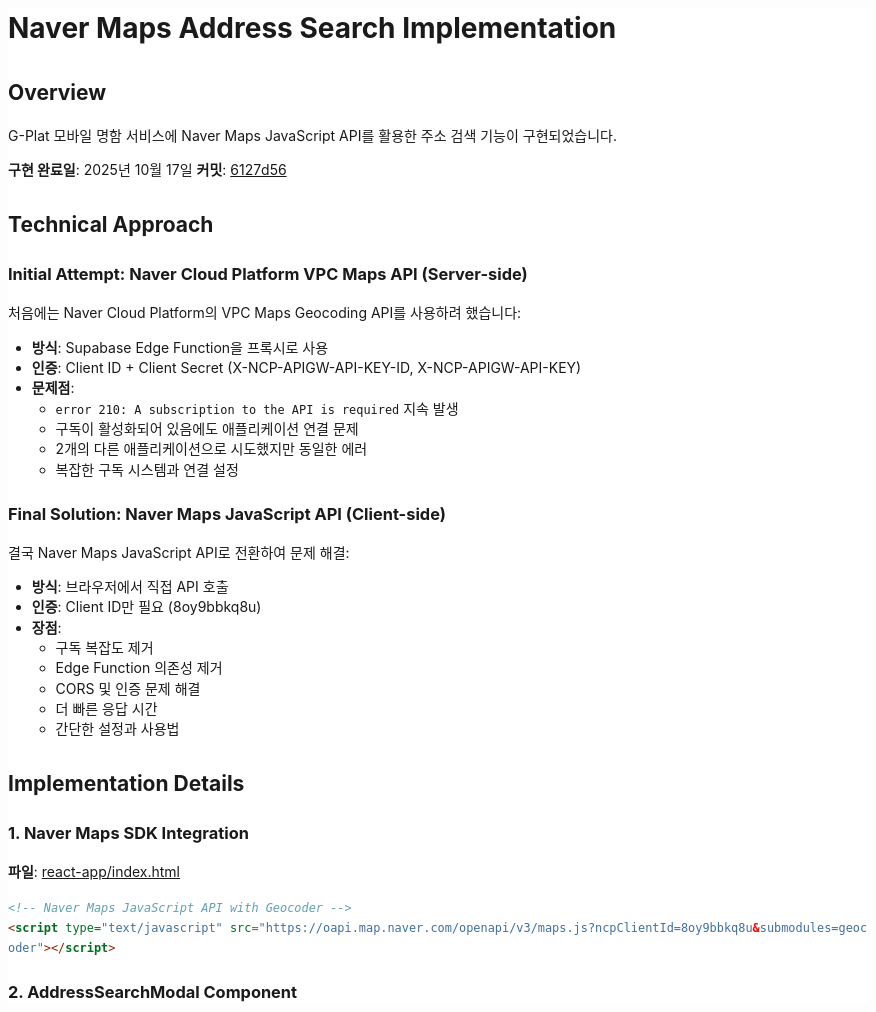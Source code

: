 # Naver Maps Address Search Implementation

## Overview

G-Plat 모바일 명함 서비스에 Naver Maps JavaScript API를 활용한 주소 검색 기능이 구현되었습니다.

**구현 완료일**: 2025년 10월 17일
**커밋**: [6127d56](https://github.com/inervetdev/g-plat/commit/6127d56)

## Technical Approach

### Initial Attempt: Naver Cloud Platform VPC Maps API (Server-side)

처음에는 Naver Cloud Platform의 VPC Maps Geocoding API를 사용하려 했습니다:

- **방식**: Supabase Edge Function을 프록시로 사용
- **인증**: Client ID + Client Secret (X-NCP-APIGW-API-KEY-ID, X-NCP-APIGW-API-KEY)
- **문제점**:
  - `error 210: A subscription to the API is required` 지속 발생
  - 구독이 활성화되어 있음에도 애플리케이션 연결 문제
  - 2개의 다른 애플리케이션으로 시도했지만 동일한 에러
  - 복잡한 구독 시스템과 연결 설정

### Final Solution: Naver Maps JavaScript API (Client-side)

결국 Naver Maps JavaScript API로 전환하여 문제 해결:

- **방식**: 브라우저에서 직접 API 호출
- **인증**: Client ID만 필요 (8oy9bbkq8u)
- **장점**:
  - 구독 복잡도 제거
  - Edge Function 의존성 제거
  - CORS 및 인증 문제 해결
  - 더 빠른 응답 시간
  - 간단한 설정과 사용법

## Implementation Details

### 1. Naver Maps SDK Integration

**파일**: [react-app/index.html](../react-app/index.html#L9)

```html
<!-- Naver Maps JavaScript API with Geocoder -->
<script type="text/javascript" src="https://oapi.map.naver.com/openapi/v3/maps.js?ncpClientId=8oy9bbkq8u&submodules=geocoder"></script>
```

### 2. AddressSearchModal Component
